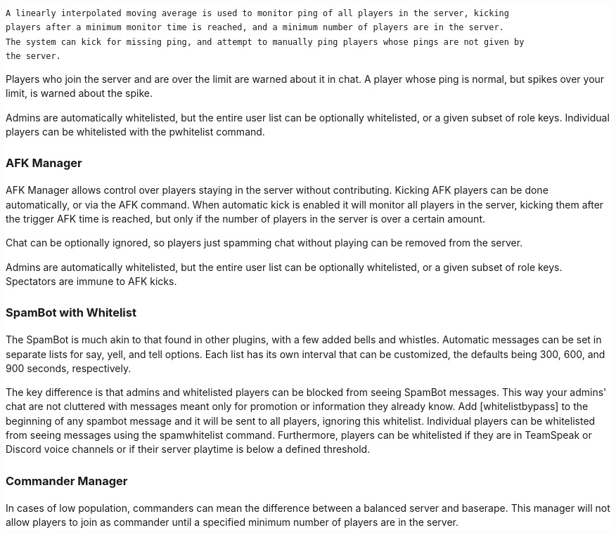     A linearly interpolated moving average is used to monitor ping of all players in the server, kicking
    players after a minimum monitor time is reached, and a minimum number of players are in the server.
    The system can kick for missing ping, and attempt to manually ping players whose pings are not given by
    the server.
</p>
<p>
    Players who join the server and are over the limit are warned about it in chat.
    A player whose ping is normal, but spikes over your limit, is warned about the spike.
</p>
<p>
    Admins are automatically whitelisted, but the entire user list can be optionally whitelisted, or a given
    subset of role keys.
    Individual players can be whitelisted with the pwhitelist command.
</p>
<h3>AFK Manager</h3>
<p>
    AFK Manager allows control over players staying in the server without contributing. Kicking AFK players can be done
    automatically, or via the AFK command.
    When automatic kick is enabled it will monitor all players in the server, kicking them after the trigger
    AFK time is reached, but only if the number of players in the server is over a certain amount.
</p>
<p>
    Chat can be optionally ignored, so players just spamming chat without playing can be removed from the server.
</p>
<p>
    Admins are automatically whitelisted, but the entire user list can be optionally whitelisted, or a given
    subset of role keys.
    Spectators are immune to AFK kicks.
</p>
<h3>SpamBot with Whitelist</h3>
<p>
    The SpamBot is much akin to that found in other plugins, with a few added bells and whistles.
    Automatic messages can be set in separate lists for say, yell, and tell options.
    Each list has its own interval that can be customized, the defaults being 300, 600, and 900 seconds, respectively.
</p>
<p>
    The key difference is that admins and whitelisted players can be blocked from seeing SpamBot messages.
    This way your admins' chat are not cluttered with messages meant only for promotion or information they
    already know.
    Add [whitelistbypass] to the beginning of any spambot message and it will be sent to all players,
    ignoring this whitelist.
    Individual players can be whitelisted from seeing messages using the spamwhitelist command.
    Furthermore, players can be whitelisted if they are in TeamSpeak or Discord voice channels or
    if their server playtime is below a defined threshold.
</p>
<h3>Commander Manager</h3>
<p>
    In cases of low population, commanders can mean the difference between a balanced server and baserape.
    This manager will not allow players to join as commander until a specified minimum number of players are in the
    server.
</p>
<p>

[//]: # "<latest_stable_release>8.2.0.0</latest_stable_release>"